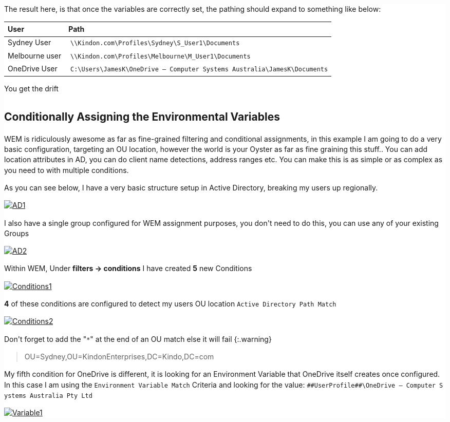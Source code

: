 The result here, is that once the variables are correctly set, the pathing should expand to something like below:

| **User** | **Path** |
| :-- | :-- |
| Sydney User | `\\Kindon.com\Profiles\Sydney\S_User1\Documents` |
| Melbourne user | `\\Kindon.com\Profiles\Melbourne\M_User1\Documents` |
| OneDrive User | `C:\Users\JamesK\OneDrive – Computer Systems Australia\JamesK\Documents` |

You get the drift

## Conditionally Assigning the Environmental Variables

WEM is ridiculously awesome as far as fine-grained filtering and conditional assignments, in this example I am going to do a very basic configuration, targeting an OU location, however the world is your Oyster as far as fine graining this stuff.. You can add location attributes in AD, you can do client name detections, address ranges etc. You can make this is as simple or as complex as you need to with multiple conditions.

As you can see below, I have a very basic structure setup in Active Directory, breaking my users up regionally.

[![AD1]({{site.baseurl}}/assets/img/multi-site-and-onedrive-folder-redirection-with-wem/AD1.png)]({{site.baseurl}}/assets/img/multi-site-and-onedrive-folder-redirection-with-wem/AD1.png)

I also have a single group configured for WEM assignment purposes, you don't need to do this, you can use any of your existing Groups

[![AD2]({{site.baseurl}}/assets/img/multi-site-and-onedrive-folder-redirection-with-wem/AD2.png)]({{site.baseurl}}/assets/img/multi-site-and-onedrive-folder-redirection-with-wem/AD2.png)

Within WEM, Under **filters -> conditions** I have created **5** new Conditions

[![Conditions1]({{site.baseurl}}/assets/img/multi-site-and-onedrive-folder-redirection-with-wem/Conditions1.png)]({{site.baseurl}}/assets/img/multi-site-and-onedrive-folder-redirection-with-wem/Conditions1.png)

**4** of these conditions are configured to detect my users OU location `Active Directory Path Match`

[![Conditions2]({{site.baseurl}}/assets/img/multi-site-and-onedrive-folder-redirection-with-wem/Conditions2.png)]({{site.baseurl}}/assets/img/multi-site-and-onedrive-folder-redirection-with-wem/Conditions2.png)

Don't forget to add the "`*`" at the end of an OU match else it will fail
{:.warning}

> OU=Sydney,OU=KindonEnterprises,DC=Kindo,DC=com

My fifth condition for OneDrive is different, it is looking for an Environment Variable that OneDrive itself creates once configured. In this case I am using the `Environment Variable Match` Criteria and looking for the value: `##UserProfile##\OneDrive – Computer Systems Australia Pty Ltd`

[![Variable1]({{site.baseurl}}/assets/img/multi-site-and-onedrive-folder-redirection-with-wem/Variable1.png)]({{site.baseurl}}/assets/img/multi-site-and-onedrive-folder-redirection-with-wem/Variable1.png)
